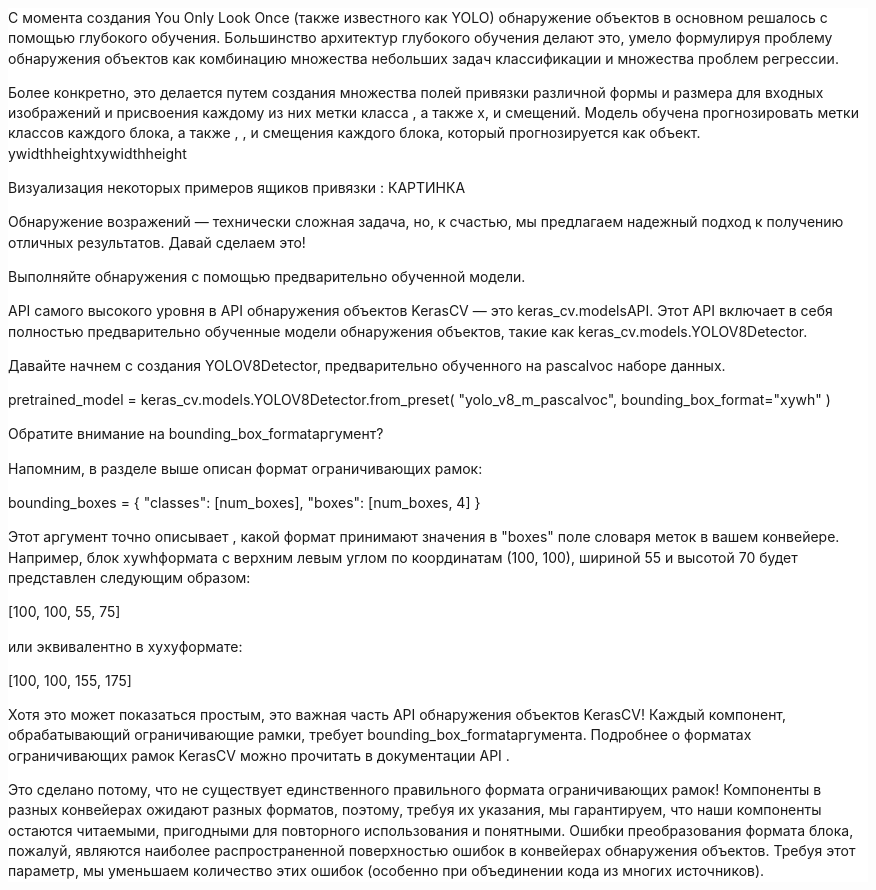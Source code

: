 С момента создания You Only Look Once (также известного как YOLO) обнаружение объектов в основном решалось с помощью глубокого обучения.
Большинство архитектур глубокого обучения делают это, умело формулируя проблему обнаружения объектов как комбинацию множества небольших задач классификации 
и множества проблем регрессии.

Более конкретно, это делается путем создания множества полей привязки различной формы и размера для входных изображений и присвоения каждому из них метки класса , 
а также x, и смещений. Модель обучена прогнозировать метки классов каждого блока, а также , , и смещения каждого блока, который прогнозируется как объект.
ywidthheightxywidthheight

Визуализация некоторых примеров ящиков привязки :
КАРТИНКА

Обнаружение возражений — технически сложная задача, но, к счастью, мы предлагаем надежный подход к получению отличных результатов. Давай сделаем это!

Выполняйте обнаружения с помощью предварительно обученной модели.

API самого высокого уровня в API обнаружения объектов KerasCV — это keras_cv.modelsAPI. 
Этот API включает в себя полностью предварительно обученные модели обнаружения объектов, такие как keras_cv.models.YOLOV8Detector.

Давайте начнем с создания YOLOV8Detector, предварительно обученного на pascalvoc наборе данных.

pretrained_model = keras_cv.models.YOLOV8Detector.from_preset(
    "yolo_v8_m_pascalvoc", bounding_box_format="xywh"
)

Обратите внимание на bounding_box_formatаргумент?

Напомним, в разделе выше описан формат ограничивающих рамок:

bounding_boxes = {
  "classes": [num_boxes],
  "boxes": [num_boxes, 4]
}

Этот аргумент точно описывает , какой формат принимают значения в "boxes" поле словаря меток в вашем конвейере.
Например, блок xywhформата с верхним левым углом по координатам (100, 100), шириной 55 и высотой 70 будет представлен следующим образом:

[100, 100, 55, 75]

или эквивалентно в xyxyформате:

[100, 100, 155, 175]

Хотя это может показаться простым, это важная часть API обнаружения объектов KerasCV! Каждый компонент, обрабатывающий ограничивающие рамки, 
требует bounding_box_formatаргумента. Подробнее о форматах ограничивающих рамок KerasCV можно прочитать в документации API .

Это сделано потому, что не существует единственного правильного формата ограничивающих рамок! Компоненты в разных конвейерах ожидают разных форматов,
поэтому, требуя их указания, мы гарантируем, что наши компоненты остаются читаемыми, пригодными для повторного использования и понятными.
Ошибки преобразования формата блока, пожалуй, являются наиболее распространенной поверхностью ошибок в конвейерах обнаружения объектов. 
Требуя этот параметр, мы уменьшаем количество этих ошибок (особенно при объединении кода из многих источников).
